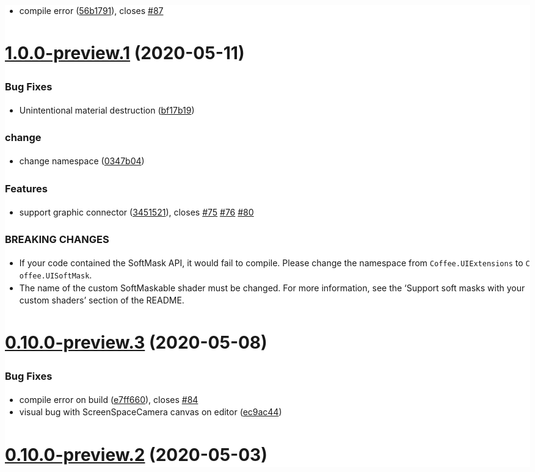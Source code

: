 * compile error ([56b1791](https://github.com/mob-sakai/SoftMaskForUGUI/commit/56b1791bd3995ba387b1dc866ea68325b56a8830)), closes [#87](https://github.com/mob-sakai/SoftMaskForUGUI/issues/87)

# [1.0.0-preview.1](https://github.com/mob-sakai/SoftMaskForUGUI/compare/v0.10.0-preview.3...v1.0.0-preview.1) (2020-05-11)


### Bug Fixes

* Unintentional material destruction ([bf17b19](https://github.com/mob-sakai/SoftMaskForUGUI/commit/bf17b19ef29ea35b54cbaf5473611ad58136540a))


### change

* change namespace ([0347b04](https://github.com/mob-sakai/SoftMaskForUGUI/commit/0347b04fb70d970b3558ebb454ecd2dbbd3dfce0))


### Features

* support graphic connector ([3451521](https://github.com/mob-sakai/SoftMaskForUGUI/commit/34515216a39d69601595dffbbac1803da3a27379)), closes [#75](https://github.com/mob-sakai/SoftMaskForUGUI/issues/75) [#76](https://github.com/mob-sakai/SoftMaskForUGUI/issues/76) [#80](https://github.com/mob-sakai/SoftMaskForUGUI/issues/80)


### BREAKING CHANGES

* If your code contained the SoftMask API, it would fail to compile. Please change the namespace from `Coffee.UIExtensions` to `Coffee.UISoftMask`.
* The name of the custom SoftMaskable shader must be changed. For more information, see the ‘Support soft masks with your custom shaders’ section of the README.

# [0.10.0-preview.3](https://github.com/mob-sakai/SoftMaskForUGUI/compare/v0.10.0-preview.2...v0.10.0-preview.3) (2020-05-08)


### Bug Fixes

* compile error on build ([e7ff660](https://github.com/mob-sakai/SoftMaskForUGUI/commit/e7ff660aa5539ae0a2fb88b49582a5b7f7c11c45)), closes [#84](https://github.com/mob-sakai/SoftMaskForUGUI/issues/84)
* visual bug with ScreenSpaceCamera canvas on editor ([ec9ac44](https://github.com/mob-sakai/SoftMaskForUGUI/commit/ec9ac4481f9b1ecaf4044743efe02533e7f1ff66))

# [0.10.0-preview.2](https://github.com/mob-sakai/SoftMaskForUGUI/compare/v0.10.0-preview.1...v0.10.0-preview.2) (2020-05-03)
